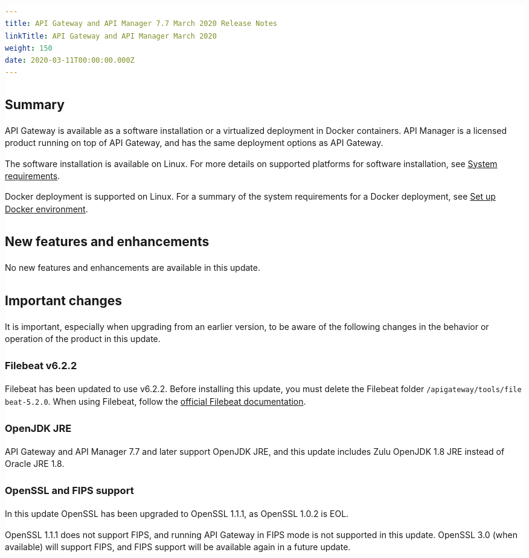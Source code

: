 ```yaml
---
title: API Gateway and API Manager 7.7 March 2020 Release Notes
linkTitle: API Gateway and API Manager March 2020
weight: 150
date: 2020-03-11T00:00:00.000Z
---
```


## Summary

API Gateway is available as a software installation or a virtualized deployment in Docker containers. API Manager is a licensed product running on top of API Gateway, and has the same deployment options as API Gateway.

The software installation is available on Linux. For more details on supported platforms for software installation, see [System requirements](/docs/apim_installation/apigtw_install/system_requirements/).

Docker deployment is supported on Linux. For a summary of the system requirements for a Docker deployment, see [Set up Docker environment](/docs/apim_installation/apigw_containers/docker_scripts_prereqs/).

## New features and enhancements

No new features and enhancements are available in this update.



## Important changes

It is important, especially when upgrading from an earlier version, to be aware of the following changes in the behavior or operation of the product in this update.



### Filebeat v6.2.2

Filebeat has been updated to use v6.2.2. Before installing this update, you must delete the Filebeat folder  `/apigateway/tools/filebeat-5.2.0`. When using Filebeat, follow the [official Filebeat documentation](https://www.elastic.co/guide/en/beats/filebeat/6.6/index.html).

### OpenJDK JRE

API Gateway and API Manager 7.7 and later support OpenJDK JRE, and this update includes Zulu OpenJDK 1.8 JRE instead of Oracle JRE 1.8.

### OpenSSL and FIPS support

In this update OpenSSL has been upgraded to OpenSSL 1.1.1, as OpenSSL 1.0.2 is EOL.

OpenSSL 1.1.1 does not support FIPS, and running API Gateway in FIPS mode is not supported in this update. OpenSSL 3.0 (when available) will support FIPS, and FIPS support will be available again in a future update.

